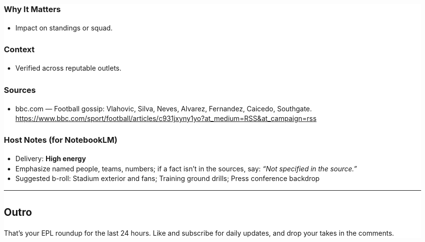 ### Why It Matters
- Impact on standings or squad.

### Context
- Verified across reputable outlets.

### Sources
- bbc.com — Football gossip: Vlahovic, Silva, Neves, Alvarez, Fernandez, Caicedo, Southgate. https://www.bbc.com/sport/football/articles/c931jxyny1yo?at_medium=RSS&at_campaign=rss

### Host Notes (for NotebookLM)
- Delivery: **High energy**
- Emphasize named people, teams, numbers; if a fact isn’t in the sources, say: *“Not specified in the source.”*
- Suggested b-roll: Stadium exterior and fans; Training ground drills; Press conference backdrop

---

## Outro
That’s your EPL roundup for the last 24 hours. Like and subscribe for daily updates, and drop your takes in the comments.
